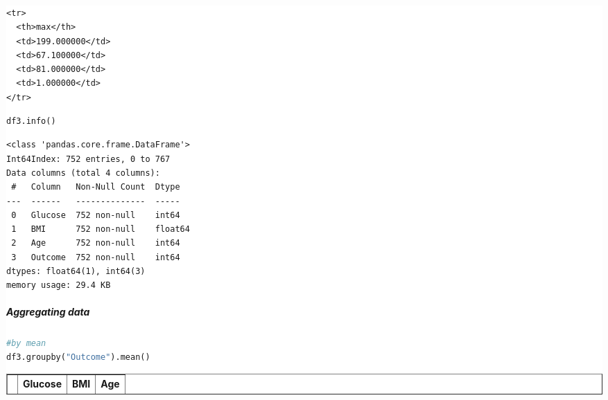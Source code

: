     <tr>
      <th>max</th>
      <td>199.000000</td>
      <td>67.100000</td>
      <td>81.000000</td>
      <td>1.000000</td>
    </tr>
  </tbody>
</table>
</div>




```python
df3.info()
```

    <class 'pandas.core.frame.DataFrame'>
    Int64Index: 752 entries, 0 to 767
    Data columns (total 4 columns):
     #   Column   Non-Null Count  Dtype  
    ---  ------   --------------  -----  
     0   Glucose  752 non-null    int64  
     1   BMI      752 non-null    float64
     2   Age      752 non-null    int64  
     3   Outcome  752 non-null    int64  
    dtypes: float64(1), int64(3)
    memory usage: 29.4 KB



```python

```

##### Aggregating data


```python
#by mean
df3.groupby("Outcome").mean()
```




<div>
<style scoped>
    .dataframe tbody tr th:only-of-type {
        vertical-align: middle;
    }

    .dataframe tbody tr th {
        vertical-align: top;
    }

    .dataframe thead th {
        text-align: right;
    }
</style>
<table border="1" class="dataframe">
  <thead>
    <tr style="text-align: right;">
      <th></th>
      <th>Glucose</th>
      <th>BMI</th>
      <th>Age</th>
    </tr>
    <tr>